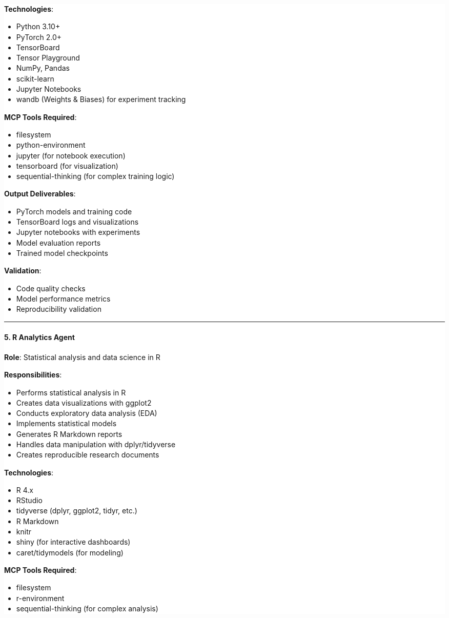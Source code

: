 **Technologies**:
- Python 3.10+
- PyTorch 2.0+
- TensorBoard
- Tensor Playground
- NumPy, Pandas
- scikit-learn
- Jupyter Notebooks
- wandb (Weights & Biases) for experiment tracking

**MCP Tools Required**:
- filesystem
- python-environment
- jupyter (for notebook execution)
- tensorboard (for visualization)
- sequential-thinking (for complex training logic)

**Output Deliverables**:
- PyTorch models and training code
- TensorBoard logs and visualizations
- Jupyter notebooks with experiments
- Model evaluation reports
- Trained model checkpoints

**Validation**:
- Code quality checks
- Model performance metrics
- Reproducibility validation

---

#### 5. R Analytics Agent
**Role**: Statistical analysis and data science in R

**Responsibilities**:
- Performs statistical analysis in R
- Creates data visualizations with ggplot2
- Conducts exploratory data analysis (EDA)
- Implements statistical models
- Generates R Markdown reports
- Handles data manipulation with dplyr/tidyverse
- Creates reproducible research documents

**Technologies**:
- R 4.x
- RStudio
- tidyverse (dplyr, ggplot2, tidyr, etc.)
- R Markdown
- knitr
- shiny (for interactive dashboards)
- caret/tidymodels (for modeling)

**MCP Tools Required**:
- filesystem
- r-environment
- sequential-thinking (for complex analysis)
